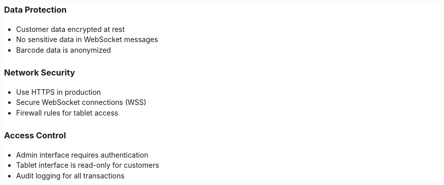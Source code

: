 ### Data Protection
- Customer data encrypted at rest
- No sensitive data in WebSocket messages
- Barcode data is anonymized

### Network Security
- Use HTTPS in production
- Secure WebSocket connections (WSS)
- Firewall rules for tablet access

### Access Control
- Admin interface requires authentication
- Tablet interface is read-only for customers
- Audit logging for all transactions
